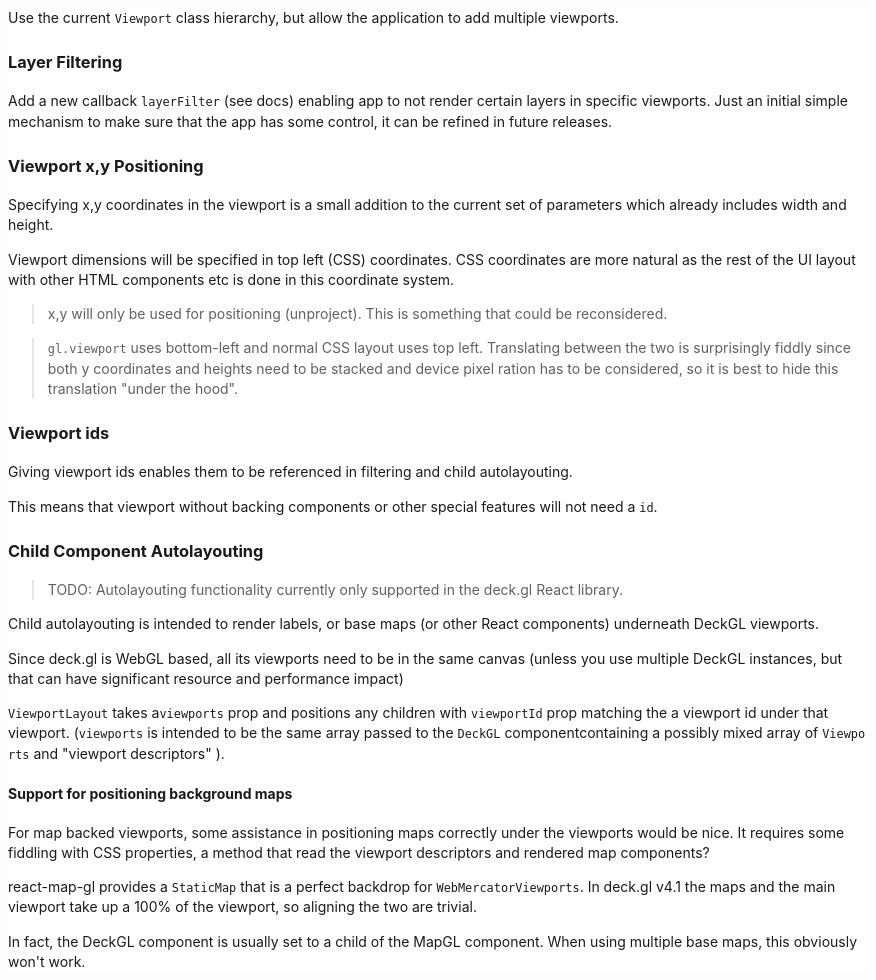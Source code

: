 Use the current `Viewport` class hierarchy, but allow the application to add multiple viewports.

### Layer Filtering

Add a new callback `layerFilter` (see docs) enabling app to not render certain layers in specific viewports. Just an initial simple mechanism to make sure that the app has some control, it can be refined in future releases.


### Viewport x,y Positioning

Specifying x,y coordinates in the viewport is a small addition to the current set of parameters which already includes width and height.

Viewport dimensions will be specified in top left (CSS) coordinates. CSS coordinates are more natural as the rest of the UI layout with other HTML components etc is done in this coordinate system.

> x,y will only be used for positioning (unproject). This is something that could be reconsidered.

> `gl.viewport` uses bottom-left and normal CSS layout uses top left. Translating between the two is surprisingly fiddly since both y coordinates and heights need to be stacked and device pixel ration has to be considered, so it is best to hide this translation "under the hood".


### Viewport ids

Giving viewport ids enables them to be referenced in filtering and child autolayouting.

This means that viewport without backing components or other special features will not need a `id`.


### Child Component Autolayouting

> TODO: Autolayouting functionality currently only supported in the deck.gl React library.

Child autolayouting is intended to render labels, or base maps (or other React components) underneath DeckGL viewports.

Since deck.gl is WebGL based, all its viewports need to be in the same canvas (unless you use multiple DeckGL instances, but that can have significant resource and performance impact)

`ViewportLayout` takes a`viewports` prop and positions any children with `viewportId` prop matching the a viewport id under that viewport.  (`viewports` is intended to be the same array passed to the `DeckGL` componentcontaining a possibly mixed array of `Viewports` and "viewport descriptors" ).


#### Support for positioning background maps

For map backed viewports, some assistance in positioning maps correctly under the viewports would be nice. It requires some fiddling with CSS properties, a method that read the viewport descriptors and rendered map components?

react-map-gl provides a `StaticMap` that is a perfect backdrop for `WebMercatorViewports`. In deck.gl v4.1 the maps and the main viewport take up a 100% of the viewport, so aligning the two are trivial.

In fact, the DeckGL component is usually set to a child of the MapGL component. When using multiple base maps, this obviously won't work.
